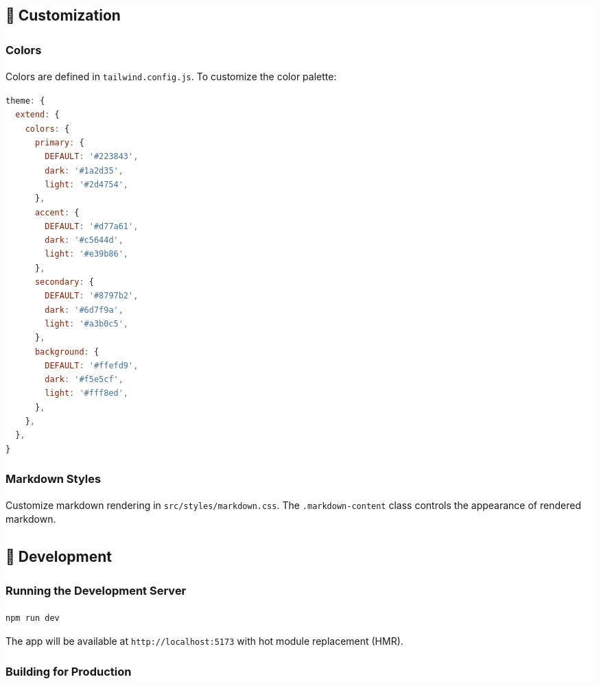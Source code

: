 ## 🎨 Customization

### Colors

Colors are defined in `tailwind.config.js`. To customize the color palette:

```javascript
theme: {
  extend: {
    colors: {
      primary: {
        DEFAULT: '#223843',
        dark: '#1a2d35',
        light: '#2d4754',
      },
      accent: {
        DEFAULT: '#d77a61',
        dark: '#c5644d',
        light: '#e39b86',
      },
      secondary: {
        DEFAULT: '#8797b2',
        dark: '#6d7f9a',
        light: '#a3b0c5',
      },
      background: {
        DEFAULT: '#ffefd9',
        dark: '#f5e5cf',
        light: '#fff8ed',
      },
    },
  },
}
```

### Markdown Styles

Customize markdown rendering in `src/styles/markdown.css`. The `.markdown-content` class controls the appearance of rendered markdown.

## 📝 Development

### Running the Development Server

```bash
npm run dev
```

The app will be available at `http://localhost:5173` with hot module replacement (HMR).

### Building for Production
